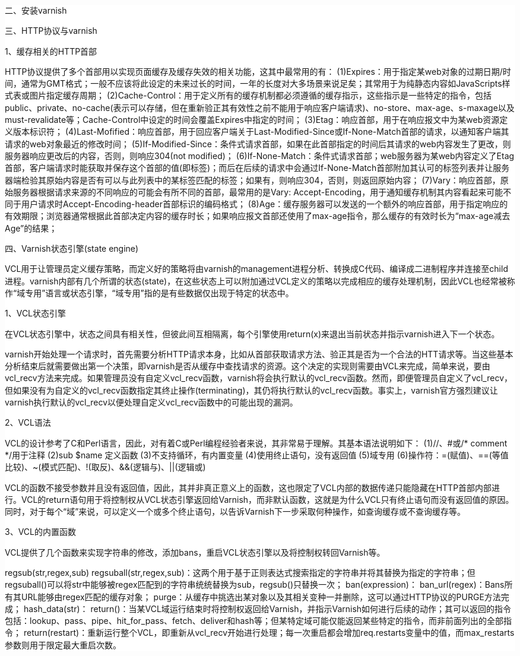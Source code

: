 二、安装varnish



三、HTTP协议与varnish

1、缓存相关的HTTP首部

HTTP协议提供了多个首部用以实现页面缓存及缓存失效的相关功能，这其中最常用的有：
(1)Expires：用于指定某web对象的过期日期/时间，通常为GMT格式；一般不应该将此设定的未来过长的时间，一年的长度对大多场景来说足矣；其常用于为纯静态内容如JavaScripts样式表或图片指定缓存周期；
(2)Cache-Control：用于定义所有的缓存机制都必须遵循的缓存指示，这些指示是一些特定的指令，包括public、private、no-cache(表示可以存储，但在重新验正其有效性之前不能用于响应客户端请求)、no-store、max-age、s-maxage以及must-revalidate等；Cache-Control中设定的时间会覆盖Expires中指定的时间；
(3)Etag：响应首部，用于在响应报文中为某web资源定义版本标识符；
(4)Last-Mofified：响应首部，用于回应客户端关于Last-Modified-Since或If-None-Match首部的请求，以通知客户端其请求的web对象最近的修改时间；
(5)If-Modified-Since：条件式请求首部，如果在此首部指定的时间后其请求的web内容发生了更改，则服务器响应更改后的内容，否则，则响应304(not modified)；
(6)If-None-Match：条件式请求首部；web服务器为某web内容定义了Etag首部，客户端请求时能获取并保存这个首部的值(即标签)；而后在后续的请求中会通过If-None-Match首部附加其认可的标签列表并让服务器端检验其原始内容是否有可以与此列表中的某标签匹配的标签；如果有，则响应304，否则，则返回原始内容；
(7)Vary：响应首部，原始服务器根据请求来源的不同响应的可能会有所不同的首部，最常用的是Vary: Accept-Encoding，用于通知缓存机制其内容看起来可能不同于用户请求时Accept-Encoding-header首部标识的编码格式；
(8)Age：缓存服务器可以发送的一个额外的响应首部，用于指定响应的有效期限；浏览器通常根据此首部决定内容的缓存时长；如果响应报文首部还使用了max-age指令，那么缓存的有效时长为“max-age减去Age”的结果；

四、Varnish状态引擎(state engine)

VCL用于让管理员定义缓存策略，而定义好的策略将由varnish的management进程分析、转换成C代码、编译成二进制程序并连接至child进程。varnish内部有几个所谓的状态(state)，在这些状态上可以附加通过VCL定义的策略以完成相应的缓存处理机制，因此VCL也经常被称作“域专用”语言或状态引擎，“域专用”指的是有些数据仅出现于特定的状态中。
	
1、VCL状态引擎

在VCL状态引擎中，状态之间具有相关性，但彼此间互相隔离，每个引擎使用return(x)来退出当前状态并指示varnish进入下一个状态。

varnish开始处理一个请求时，首先需要分析HTTP请求本身，比如从首部获取请求方法、验正其是否为一个合法的HTT请求等。当这些基本分析结束后就需要做出第一个决策，即varnish是否从缓存中查找请求的资源。这个决定的实现则需要由VCL来完成，简单来说，要由vcl_recv方法来完成。如果管理员没有自定义vcl_recv函数，varnish将会执行默认的vcl_recv函数。然而，即便管理员自定义了vcl_recv，但如果没有为自定义的vcl_recv函数指定其终止操作(terminating)，其仍将执行默认的vcl_recv函数。事实上，varnish官方强烈建议让varnish执行默认的vcl_recv以便处理自定义vcl_recv函数中的可能出现的漏洞。

2、VCL语法

VCL的设计参考了C和Perl语言，因此，对有着C或Perl编程经验者来说，其非常易于理解。其基本语法说明如下：
(1)//、#或/* comment */用于注释
(2)sub $name 定义函数
(3)不支持循环，有内置变量
(4)使用终止语句，没有返回值
(5)域专用
(6)操作符：=(赋值)、==(等值比较)、~(模式匹配)、!(取反)、&&(逻辑与)、||(逻辑或)
	
VCL的函数不接受参数并且没有返回值，因此，其并非真正意义上的函数，这也限定了VCL内部的数据传递只能隐藏在HTTP首部内部进行。VCL的return语句用于将控制权从VCL状态引擎返回给Varnish，而非默认函数，这就是为什么VCL只有终止语句而没有返回值的原因。同时，对于每个“域”来说，可以定义一个或多个终止语句，以告诉Varnish下一步采取何种操作，如查询缓存或不查询缓存等。

3、VCL的内置函数

VCL提供了几个函数来实现字符串的修改，添加bans，重启VCL状态引擎以及将控制权转回Varnish等。

regsub(str,regex,sub)
regsuball(str,regex,sub)：这两个用于基于正则表达式搜索指定的字符串并将其替换为指定的字符串；但regsuball()可以将str中能够被regex匹配到的字符串统统替换为sub，regsub()只替换一次；
ban(expression)：
ban_url(regex)：Bans所有其URL能够由regex匹配的缓存对象；
purge：从缓存中挑选出某对象以及其相关变种一并删除，这可以通过HTTP协议的PURGE方法完成；
hash_data(str)：
return()：当某VCL域运行结束时将控制权返回给Varnish，并指示Varnish如何进行后续的动作；其可以返回的指令包括：lookup、pass、pipe、hit_for_pass、fetch、deliver和hash等；但某特定域可能仅能返回某些特定的指令，而非前面列出的全部指令；
return(restart)：重新运行整个VCL，即重新从vcl_recv开始进行处理；每一次重启都会增加req.restarts变量中的值，而max_restarts参数则用于限定最大重启次数。
